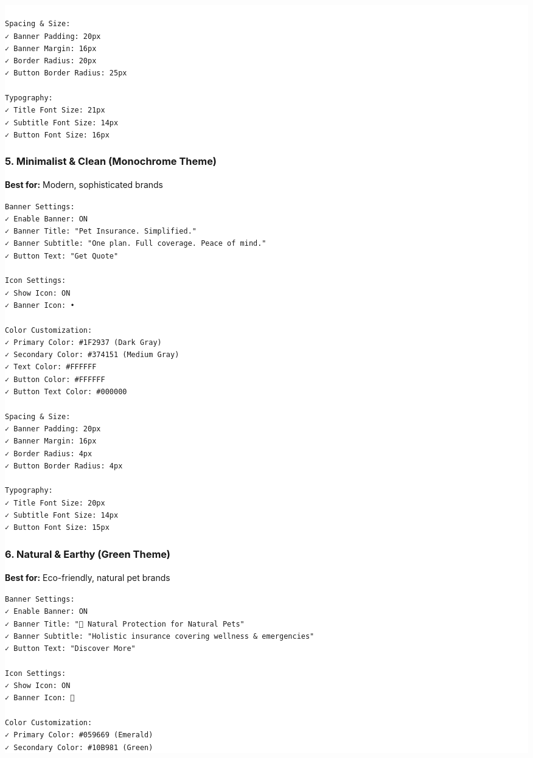 ```

Spacing & Size:
✓ Banner Padding: 20px
✓ Banner Margin: 16px
✓ Border Radius: 20px
✓ Button Border Radius: 25px

Typography:
✓ Title Font Size: 21px
✓ Subtitle Font Size: 14px
✓ Button Font Size: 16px
```

### 5. Minimalist & Clean (Monochrome Theme)

**Best for:** Modern, sophisticated brands

```
Banner Settings:
✓ Enable Banner: ON
✓ Banner Title: "Pet Insurance. Simplified."
✓ Banner Subtitle: "One plan. Full coverage. Peace of mind."
✓ Button Text: "Get Quote"

Icon Settings:
✓ Show Icon: ON
✓ Banner Icon: •

Color Customization:
✓ Primary Color: #1F2937 (Dark Gray)
✓ Secondary Color: #374151 (Medium Gray)
✓ Text Color: #FFFFFF
✓ Button Color: #FFFFFF
✓ Button Text Color: #000000

Spacing & Size:
✓ Banner Padding: 20px
✓ Banner Margin: 16px
✓ Border Radius: 4px
✓ Button Border Radius: 4px

Typography:
✓ Title Font Size: 20px
✓ Subtitle Font Size: 14px
✓ Button Font Size: 15px
```

### 6. Natural & Earthy (Green Theme)

**Best for:** Eco-friendly, natural pet brands

```
Banner Settings:
✓ Enable Banner: ON
✓ Banner Title: "🌿 Natural Protection for Natural Pets"
✓ Banner Subtitle: "Holistic insurance covering wellness & emergencies"
✓ Button Text: "Discover More"

Icon Settings:
✓ Show Icon: ON
✓ Banner Icon: 🌿

Color Customization:
✓ Primary Color: #059669 (Emerald)
✓ Secondary Color: #10B981 (Green)
```